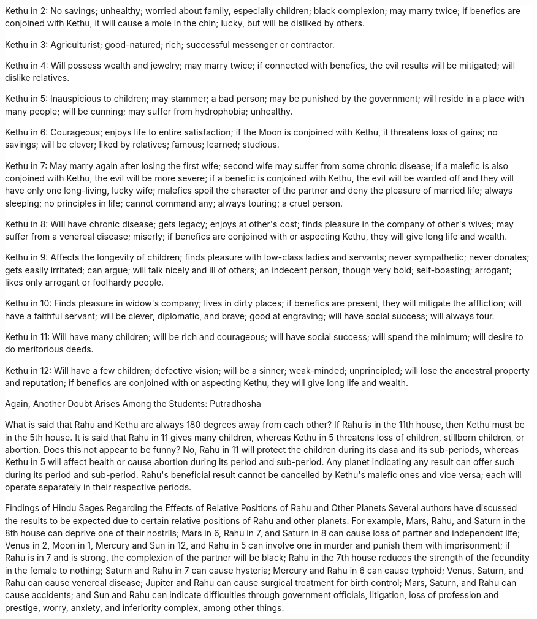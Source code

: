 Kethu in 2: No savings; unhealthy; worried about family, especially children; black complexion; may marry twice; if benefics are conjoined with Kethu, it will cause a mole in the chin; lucky, but will be disliked by others.

Kethu in 3: Agriculturist; good-natured; rich; successful messenger or contractor.

Kethu in 4: Will possess wealth and jewelry; may marry twice; if connected with benefics, the evil results will be mitigated; will dislike relatives.

Kethu in 5: Inauspicious to children; may stammer; a bad person; may be punished by the government; will reside in a place with many people; will be cunning; may suffer from hydrophobia; unhealthy.

Kethu in 6: Courageous; enjoys life to entire satisfaction; if the Moon is conjoined with Kethu, it threatens loss of gains; no savings; will be clever; liked by relatives; famous; learned; studious.

Kethu in 7: May marry again after losing the first wife; second wife may suffer from some chronic disease; if a malefic is also conjoined with Kethu, the evil will be more severe; if a benefic is conjoined with Kethu, the evil will be warded off and they will have only one long-living, lucky wife; malefics spoil the character of the partner and deny the pleasure of married life; always sleeping; no principles in life; cannot command any; always touring; a cruel person.

Kethu in 8: Will have chronic disease; gets legacy; enjoys at other's cost; finds pleasure in the company of other's wives; may suffer from a venereal disease; miserly; if benefics are conjoined with or aspecting Kethu, they will give long life and wealth.

Kethu in 9: Affects the longevity of children; finds pleasure with low-class ladies and servants; never sympathetic; never donates; gets easily irritated; can argue; will talk nicely and ill of others; an indecent person, though very bold; self-boasting; arrogant; likes only arrogant or foolhardy people.

Kethu in 10: Finds pleasure in widow's company; lives in dirty places; if benefics are present, they will mitigate the affliction; will have a faithful servant; will be clever, diplomatic, and brave; good at engraving; will have social success; will always tour.

Kethu in 11: Will have many children; will be rich and courageous; will have social success; will spend the minimum; will desire to do meritorious deeds.

Kethu in 12: Will have a few children; defective vision; will be a sinner; weak-minded; unprincipled; will lose the ancestral property and reputation; if benefics are conjoined with or aspecting Kethu, they will give long life and wealth.

Again, Another Doubt Arises Among the Students:
Putradhosha

What is said that Rahu and Kethu are always 180 degrees away from each other? If Rahu is in the 11th house, then Kethu must be in the 5th house. It is said that Rahu in 11 gives many children, whereas Kethu in 5 threatens loss of children, stillborn children, or abortion. Does this not appear to be funny? No, Rahu in 11 will protect the children during its dasa and its sub-periods, whereas Kethu in 5 will affect health or cause abortion during its period and sub-period. Any planet indicating any result can offer such during its period and sub-period. Rahu's beneficial result cannot be cancelled by Kethu's malefic ones and vice versa; each will operate separately in their respective periods.

Findings of Hindu Sages Regarding the Effects of Relative Positions of Rahu and Other Planets
Several authors have discussed the results to be expected due to certain relative positions of Rahu and other planets. For example, Mars, Rahu, and Saturn in the 8th house can deprive one of their nostrils; Mars in 6, Rahu in 7, and Saturn in 8 can cause loss of partner and independent life; Venus in 2, Moon in 1, Mercury and Sun in 12, and Rahu in 5 can involve one in murder and punish them with imprisonment; if Rahu is in 7 and is strong, the complexion of the partner will be black; Rahu in the 7th house reduces the strength of the fecundity in the female to nothing; Saturn and Rahu in 7 can cause hysteria; Mercury and Rahu in 6 can cause typhoid; Venus, Saturn, and Rahu can cause venereal disease; Jupiter and Rahu can cause surgical treatment for birth control; Mars, Saturn, and Rahu can cause accidents; and Sun and Rahu can indicate difficulties through government officials, litigation, loss of profession and prestige, worry, anxiety, and inferiority complex, among other things.
